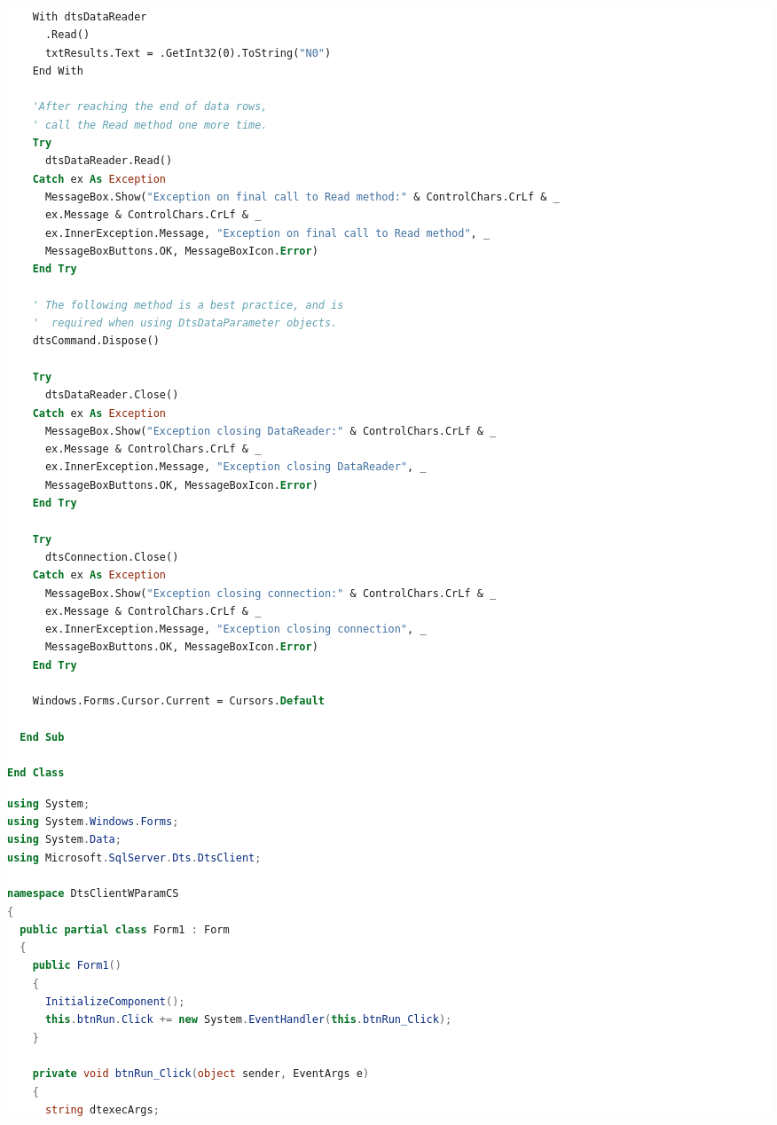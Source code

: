 ```vb
    With dtsDataReader
      .Read()
      txtResults.Text = .GetInt32(0).ToString("N0")
    End With

    'After reaching the end of data rows,
    ' call the Read method one more time.
    Try
      dtsDataReader.Read()
    Catch ex As Exception
      MessageBox.Show("Exception on final call to Read method:" & ControlChars.CrLf & _
      ex.Message & ControlChars.CrLf & _
      ex.InnerException.Message, "Exception on final call to Read method", _
      MessageBoxButtons.OK, MessageBoxIcon.Error)
    End Try

    ' The following method is a best practice, and is
    '  required when using DtsDataParameter objects.
    dtsCommand.Dispose()

    Try
      dtsDataReader.Close()
    Catch ex As Exception
      MessageBox.Show("Exception closing DataReader:" & ControlChars.CrLf & _
      ex.Message & ControlChars.CrLf & _
      ex.InnerException.Message, "Exception closing DataReader", _
      MessageBoxButtons.OK, MessageBoxIcon.Error)
    End Try

    Try
      dtsConnection.Close()
    Catch ex As Exception
      MessageBox.Show("Exception closing connection:" & ControlChars.CrLf & _
      ex.Message & ControlChars.CrLf & _
      ex.InnerException.Message, "Exception closing connection", _
      MessageBoxButtons.OK, MessageBoxIcon.Error)
    End Try

    Windows.Forms.Cursor.Current = Cursors.Default

  End Sub

End Class
```

```csharp
using System;
using System.Windows.Forms;
using System.Data;
using Microsoft.SqlServer.Dts.DtsClient;

namespace DtsClientWParamCS
{
  public partial class Form1 : Form
  {
    public Form1()
    {
      InitializeComponent();
      this.btnRun.Click += new System.EventHandler(this.btnRun_Click);
    }

    private void btnRun_Click(object sender, EventArgs e)
    {
      string dtexecArgs;
```